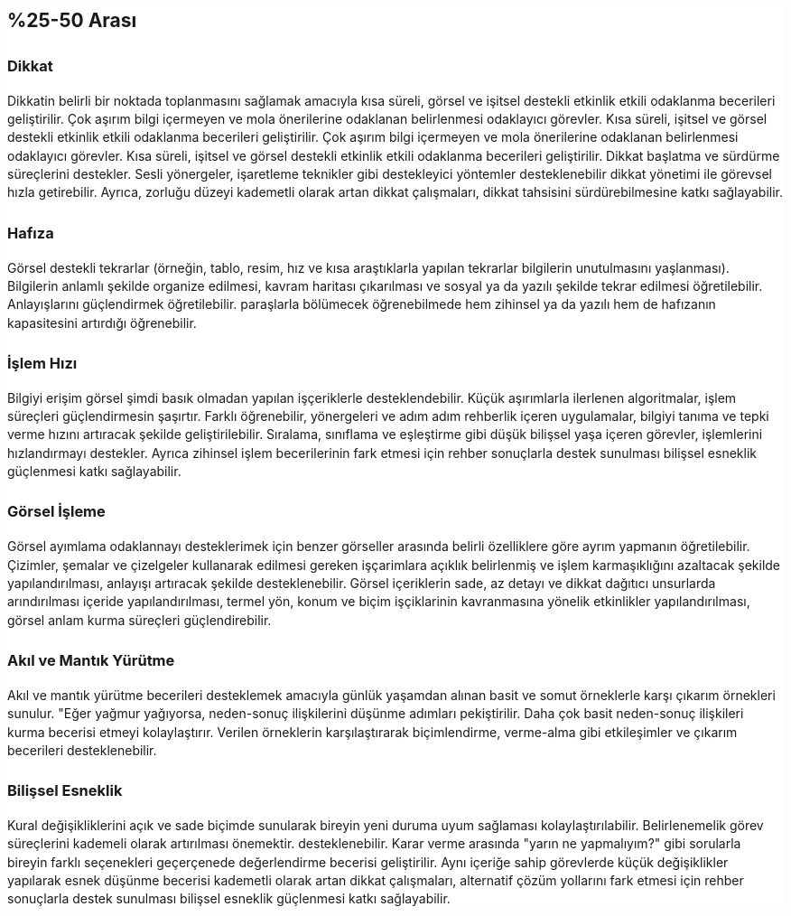 ## %25-50 Arası

### Dikkat
Dikkatin belirli bir noktada toplanmasını sağlamak amacıyla kısa süreli, görsel ve işitsel destekli etkinlik etkili odaklanma becerileri geliştirilir. Çok aşırım bilgi içermeyen ve mola önerilerine odaklanan belirlenmesi odaklayıcı görevler. Kısa süreli, işitsel ve görsel destekli etkinlik etkili odaklanma becerileri geliştirilir. Çok aşırım bilgi içermeyen ve mola önerilerine odaklanan belirlenmesi odaklayıcı görevler. Kısa süreli, işitsel ve görsel destekli etkinlik etkili odaklanma becerileri geliştirilir. Dikkat başlatma ve sürdürme süreçlerini destekler. Sesli yönergeler, işaretleme teknikler gibi destekleyici yöntemler desteklenebilir dikkat yönetimi ile görevsel hızla getirebilir. Ayrıca, zorluğu düzeyi kademetli olarak artan dikkat çalışmaları, dikkat tahsisini sürdürebilmesine katkı sağlayabilir.

### Hafıza
Görsel destekli tekrarlar (örneğin, tablo, resim, hız ve kısa araştıklarla yapılan tekrarlar bilgilerin unutulmasını yaşlanması). Bilgilerin anlamlı şekilde organize edilmesi, kavram haritası çıkarılması ve sosyal ya da yazılı şekilde tekrar edilmesi öğretilebilir. Anlayışlarını güçlendirmek öğretilebilir. paraşlarla bölümecek öğrenebilmede hem zihinsel ya da yazılı hem de hafızanın kapasitesini artırdığı öğrenebilir.

### İşlem Hızı
Bilgiyi erişim görsel şimdi basık olmadan yapılan işçeriklerle desteklendebilir. Küçük aşırımlarla ilerlenen algoritmalar, işlem süreçleri güçlendirmesin şaşırtır. Farklı öğrenebilir, yönergeleri ve adım adım rehberlik içeren uygulamalar, bilgiyi tanıma ve tepki verme hızını artıracak şekilde geliştirilebilir. Sıralama, sınıflama ve eşleştirme gibi düşük bilişsel yaşa içeren görevler, işlemlerini hızlandırmayı destekler. Ayrıca zihinsel işlem becerilerinin fark etmesi için rehber sonuçlarla destek sunulması bilişsel esneklik güçlenmesi katkı sağlayabilir.

### Görsel İşleme
Görsel ayımlama odaklannayı desteklerimek için benzer görseller arasında belirli özelliklere göre ayrım yapmanın öğretilebilir. Çizimler, şemalar ve çizelgeler kullanarak edilmesi gereken işçarimlara açıklık belirlenmiş ve işlem karmaşıklığını azaltacak şekilde yapılandırılması, anlayışı artıracak şekilde desteklenebilir. Görsel içeriklerin sade, az detayı ve dikkat dağıtıcı unsurlarda arındırılması içeride yapılandırılması, termel yön, konum ve biçim işçiklarinin kavranmasına yönelik etkinlikler yapılandırılması, görsel anlam kurma süreçleri güçlendirebilir.

### Akıl ve Mantık Yürütme
Akıl ve mantık yürütme becerileri desteklemek amacıyla günlük yaşamdan alınan basit ve somut örneklerle karşı çıkarım örnekleri sunulur. "Eğer yağmur yağıyorsa, neden-sonuç ilişkilerini düşünme adımları pekiştirilir. Daha çok basit neden-sonuç ilişkileri kurma becerisi etmeyi kolaylaştırır. Verilen örneklerin karşılaştırarak biçimlendirme, verme-alma gibi etkileşimler ve çıkarım becerileri desteklenebilir.

### Bilişsel Esneklik
Kural değişikliklerini açık ve sade biçimde sunularak bireyin yeni duruma uyum sağlaması kolaylaştırılabilir. Belirlenemelik görev süreçlerini kademeli olarak artırılması önemektir. desteklenebilir. Karar verme arasında "yarın ne yapmalıyım?" gibi sorularla bireyin farklı seçenekleri geçerçenede değerlendirme becerisi geliştirilir. Aynı içeriğe sahip görevlerde küçük değişiklikler yapılarak esnek düşünme becerisi kademetli olarak artan dikkat çalışmaları, alternatif çözüm yollarını fark etmesi için rehber sonuçlarla destek sunulması bilişsel esneklik güçlenmesi katkı sağlayabilir.
